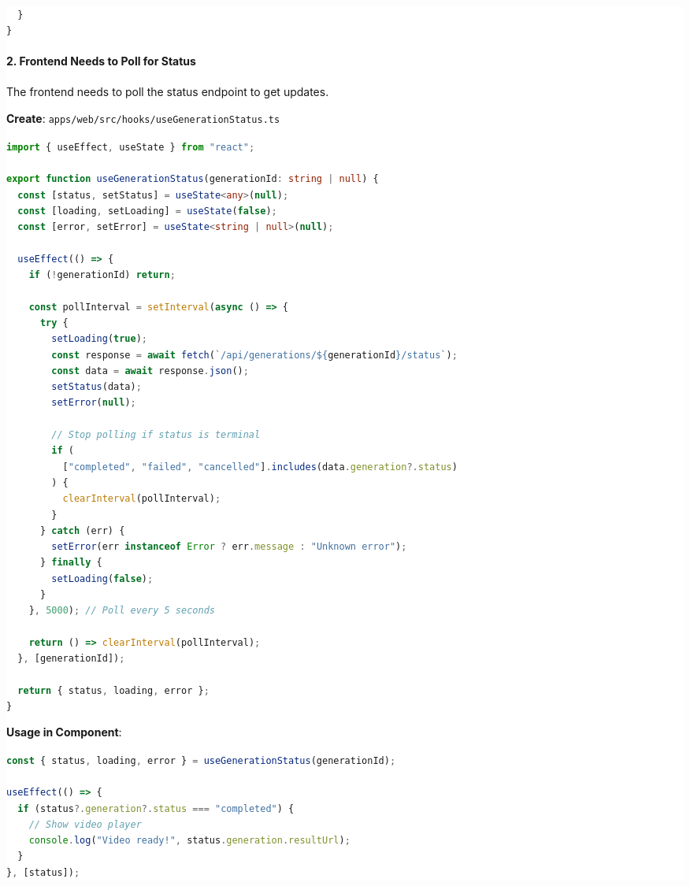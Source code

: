 ```typescript
  }
}
```

#### 2. Frontend Needs to Poll for Status

The frontend needs to poll the status endpoint to get updates.

**Create**: `apps/web/src/hooks/useGenerationStatus.ts`

```typescript
import { useEffect, useState } from "react";

export function useGenerationStatus(generationId: string | null) {
  const [status, setStatus] = useState<any>(null);
  const [loading, setLoading] = useState(false);
  const [error, setError] = useState<string | null>(null);

  useEffect(() => {
    if (!generationId) return;

    const pollInterval = setInterval(async () => {
      try {
        setLoading(true);
        const response = await fetch(`/api/generations/${generationId}/status`);
        const data = await response.json();
        setStatus(data);
        setError(null);

        // Stop polling if status is terminal
        if (
          ["completed", "failed", "cancelled"].includes(data.generation?.status)
        ) {
          clearInterval(pollInterval);
        }
      } catch (err) {
        setError(err instanceof Error ? err.message : "Unknown error");
      } finally {
        setLoading(false);
      }
    }, 5000); // Poll every 5 seconds

    return () => clearInterval(pollInterval);
  }, [generationId]);

  return { status, loading, error };
}
```

**Usage in Component**:

```typescript
const { status, loading, error } = useGenerationStatus(generationId);

useEffect(() => {
  if (status?.generation?.status === "completed") {
    // Show video player
    console.log("Video ready!", status.generation.resultUrl);
  }
}, [status]);
```
